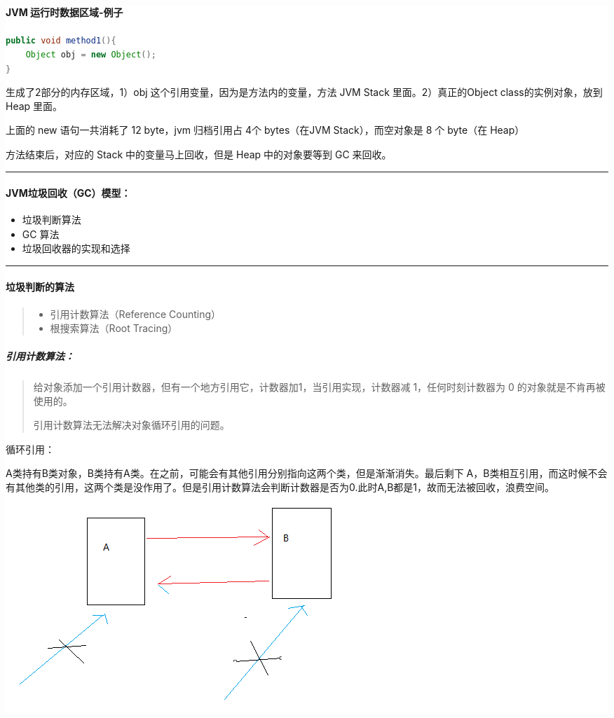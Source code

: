 #### JVM 运行时数据区域-例子

```java
public void method1(){
    Object obj = new Object();
}
```

生成了2部分的内存区域，1）obj 这个引用变量，因为是方法内的变量，方法 JVM Stack 里面。2）真正的Object class的实例对象，放到 Heap 里面。

上面的 new 语句一共消耗了 12 byte，jvm 归档引用占 4个 bytes（在JVM Stack），而空对象是 8 个 byte（在 Heap）

方法结束后，对应的 Stack 中的变量马上回收，但是 Heap 中的对象要等到 GC 来回收。

***

#### JVM垃圾回收（GC）模型：

* 垃圾判断算法
* GC 算法
* 垃圾回收器的实现和选择

***



#### 垃圾判断的算法

> * 引用计数算法（Reference Counting）
> * 根搜索算法（Root Tracing）



##### 引用计数算法：

> ​	给对象添加一个引用计数器，但有一个地方引用它，计数器加1，当引用实现，计数器减 1，任何时刻计数器为 0 的对象就是不肯再被使用的。
>
> 引用计数算法无法解决对象循环引用的问题。



循环引用：

​	     A类持有B类对象，B类持有A类。在之前，可能会有其他引用分别指向这两个类，但是渐渐消失。最后剩下 A，B类相互引用，而这时候不会有其他类的引用，这两个类是没作用了。但是引用计数算法会判断计数器是否为0.此时A,B都是1，故而无法被回收，浪费空间。

![1582633537087](../../../typora-user-images/1582633537087.png)
